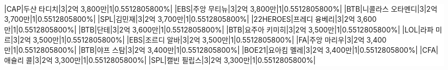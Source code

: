 |CAP|두샨 타디치|3|2억 3,800만|1|0.5512805800%|
|EBS|주앙 무티뉴|3|2억 3,800만|1|0.5512805800%|
|BTB|니콜라스 오타멘디|3|2억 3,700만|1|0.5512805800%|
|SPL|김민재|3|2억 3,700만|1|0.5512805800%|
|22HEROES|프레디 융베리|3|2억 3,600만|1|0.5512805800%|
|BTB|단테|3|2억 3,600만|1|0.5512805800%|
|BTB|요주아 키미히|3|2억 3,500만|1|0.5512805800%|
|LOL|라파 미르|3|2억 3,500만|1|0.5512805800%|
|EBS|조르디 알바|3|2억 3,500만|1|0.5512805800%|
|FA|주앙 마리우|3|2억 3,400만|1|0.5512805800%|
|BTB|야프 스탐|3|2억 3,400만|1|0.5512805800%|
|BOE21|요아킴 멜레|3|2억 3,400만|1|0.5512805800%|
|CFA|애슐리 콜|3|2억 3,300만|1|0.5512805800%|
|SPL|캘빈 필립스|3|2억 3,300만|1|0.5512805800%|
